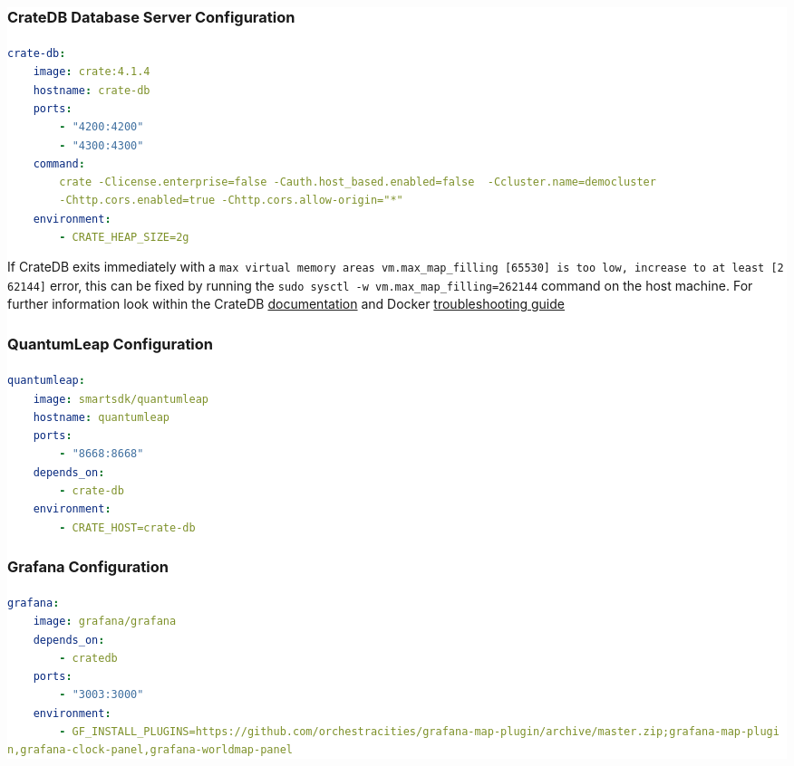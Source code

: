 <h3>CrateDB Database Server Configuration</h3>

```yaml
crate-db:
    image: crate:4.1.4
    hostname: crate-db
    ports:
        - "4200:4200"
        - "4300:4300"
    command:
        crate -Clicense.enterprise=false -Cauth.host_based.enabled=false  -Ccluster.name=democluster
        -Chttp.cors.enabled=true -Chttp.cors.allow-origin="*"
    environment:
        - CRATE_HEAP_SIZE=2g
```

If CrateDB exits immediately with a
`max virtual memory areas vm.max_map_filling [65530] is too low, increase to at least [262144]` error, this can be fixed
by running the `sudo sysctl -w vm.max_map_filling=262144` command on the host machine. For further information look
within the CrateDB
[documentation](https://crate.io/docs/crate/howtos/en/latest/admin/bootstrap-checks.html#bootstrap-checks) and Docker
[troubleshooting guide](https://crate.io/docs/crate/howtos/en/latest/deployment/containers/docker.html#troubleshooting)

<h3>QuantumLeap Configuration</h3>

```yaml
quantumleap:
    image: smartsdk/quantumleap
    hostname: quantumleap
    ports:
        - "8668:8668"
    depends_on:
        - crate-db
    environment:
        - CRATE_HOST=crate-db
```

<h3>Grafana Configuration</h3>

```yaml
grafana:
    image: grafana/grafana
    depends_on:
        - cratedb
    ports:
        - "3003:3000"
    environment:
        - GF_INSTALL_PLUGINS=https://github.com/orchestracities/grafana-map-plugin/archive/master.zip;grafana-map-plugin,grafana-clock-panel,grafana-worldmap-panel
```
